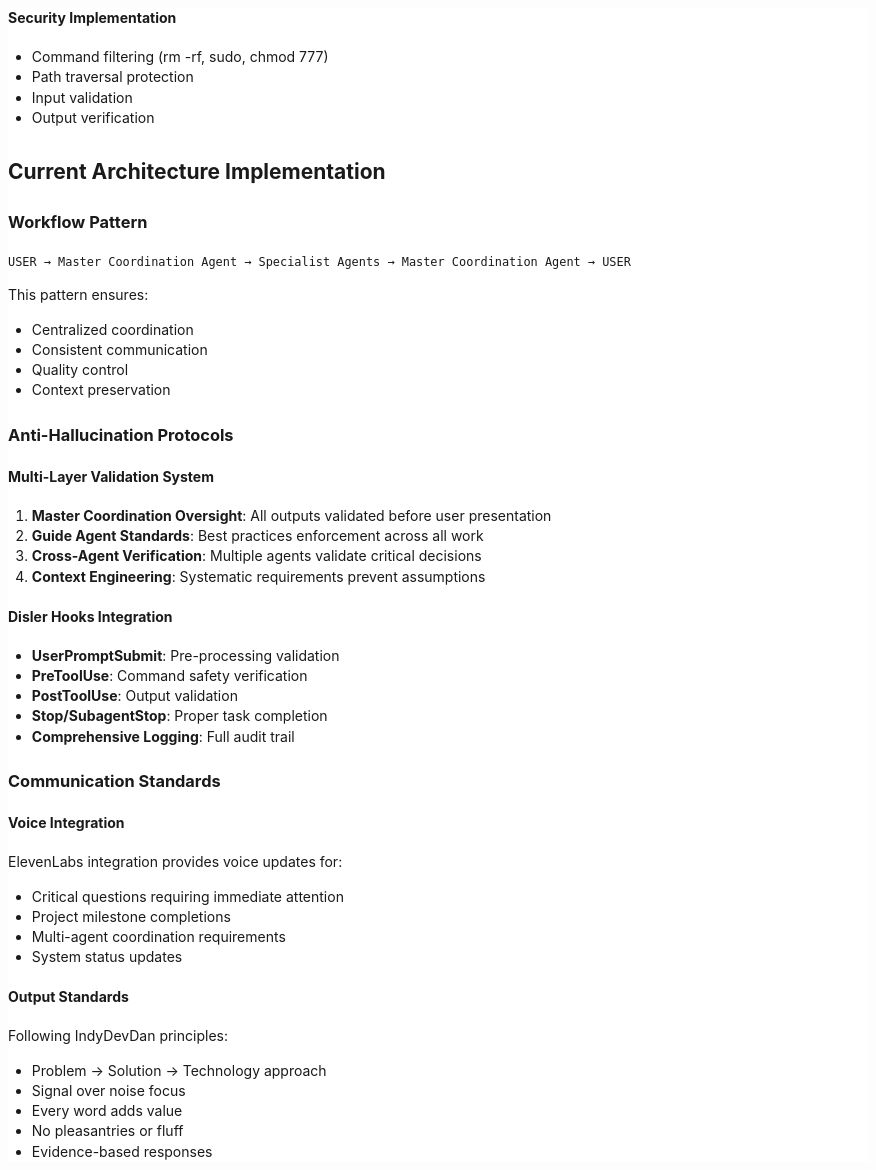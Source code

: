 #### Security Implementation
- Command filtering (rm -rf, sudo, chmod 777)
- Path traversal protection
- Input validation
- Output verification

## Current Architecture Implementation

### Workflow Pattern
```
USER → Master Coordination Agent → Specialist Agents → Master Coordination Agent → USER
```

This pattern ensures:
- Centralized coordination
- Consistent communication
- Quality control
- Context preservation

### Anti-Hallucination Protocols

#### Multi-Layer Validation System
1. **Master Coordination Oversight**: All outputs validated before user presentation
2. **Guide Agent Standards**: Best practices enforcement across all work
3. **Cross-Agent Verification**: Multiple agents validate critical decisions
4. **Context Engineering**: Systematic requirements prevent assumptions

#### Disler Hooks Integration
- **UserPromptSubmit**: Pre-processing validation
- **PreToolUse**: Command safety verification
- **PostToolUse**: Output validation
- **Stop/SubagentStop**: Proper task completion
- **Comprehensive Logging**: Full audit trail

### Communication Standards

#### Voice Integration
ElevenLabs integration provides voice updates for:
- Critical questions requiring immediate attention
- Project milestone completions
- Multi-agent coordination requirements
- System status updates

#### Output Standards
Following IndyDevDan principles:
- Problem → Solution → Technology approach
- Signal over noise focus
- Every word adds value
- No pleasantries or fluff
- Evidence-based responses
